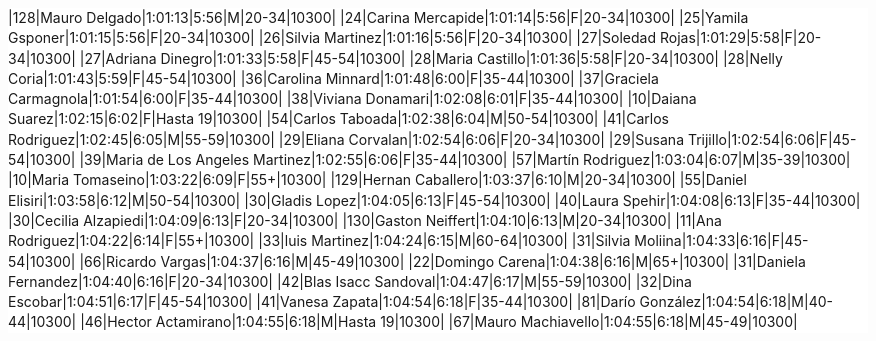 |128|Mauro Delgado|1:01:13|5:56|M|20-34|10300|
|24|Carina Mercapide|1:01:14|5:56|F|20-34|10300|
|25|Yamila Gsponer|1:01:15|5:56|F|20-34|10300|
|26|Silvia Martinez|1:01:16|5:56|F|20-34|10300|
|27|Soledad Rojas|1:01:29|5:58|F|20-34|10300|
|27|Adriana Dinegro|1:01:33|5:58|F|45-54|10300|
|28|Maria Castillo|1:01:36|5:58|F|20-34|10300|
|28|Nelly Coria|1:01:43|5:59|F|45-54|10300|
|36|Carolina Minnard|1:01:48|6:00|F|35-44|10300|
|37|Graciela Carmagnola|1:01:54|6:00|F|35-44|10300|
|38|Viviana Donamari|1:02:08|6:01|F|35-44|10300|
|10|Daiana Suarez|1:02:15|6:02|F|Hasta 19|10300|
|54|Carlos Taboada|1:02:38|6:04|M|50-54|10300|
|41|Carlos Rodriguez|1:02:45|6:05|M|55-59|10300|
|29|Eliana Corvalan|1:02:54|6:06|F|20-34|10300|
|29|Susana Trijillo|1:02:54|6:06|F|45-54|10300|
|39|Maria de Los Angeles Martinez|1:02:55|6:06|F|35-44|10300|
|57|Martín Rodriguez|1:03:04|6:07|M|35-39|10300|
|10|Maria Tomaseino|1:03:22|6:09|F|55+|10300|
|129|Hernan Caballero|1:03:37|6:10|M|20-34|10300|
|55|Daniel Elisiri|1:03:58|6:12|M|50-54|10300|
|30|Gladis Lopez|1:04:05|6:13|F|45-54|10300|
|40|Laura Spehir|1:04:08|6:13|F|35-44|10300|
|30|Cecilia Alzapiedi|1:04:09|6:13|F|20-34|10300|
|130|Gaston Neiffert|1:04:10|6:13|M|20-34|10300|
|11|Ana Rodriguez|1:04:22|6:14|F|55+|10300|
|33|luis Martinez|1:04:24|6:15|M|60-64|10300|
|31|Silvia Moliina|1:04:33|6:16|F|45-54|10300|
|66|Ricardo Vargas|1:04:37|6:16|M|45-49|10300|
|22|Domingo Carena|1:04:38|6:16|M|65+|10300|
|31|Daniela Fernandez|1:04:40|6:16|F|20-34|10300|
|42|Blas Isacc Sandoval|1:04:47|6:17|M|55-59|10300|
|32|Dina Escobar|1:04:51|6:17|F|45-54|10300|
|41|Vanesa Zapata|1:04:54|6:18|F|35-44|10300|
|81|Darío González|1:04:54|6:18|M|40-44|10300|
|46|Hector Actamirano|1:04:55|6:18|M|Hasta 19|10300|
|67|Mauro Machiavello|1:04:55|6:18|M|45-49|10300|